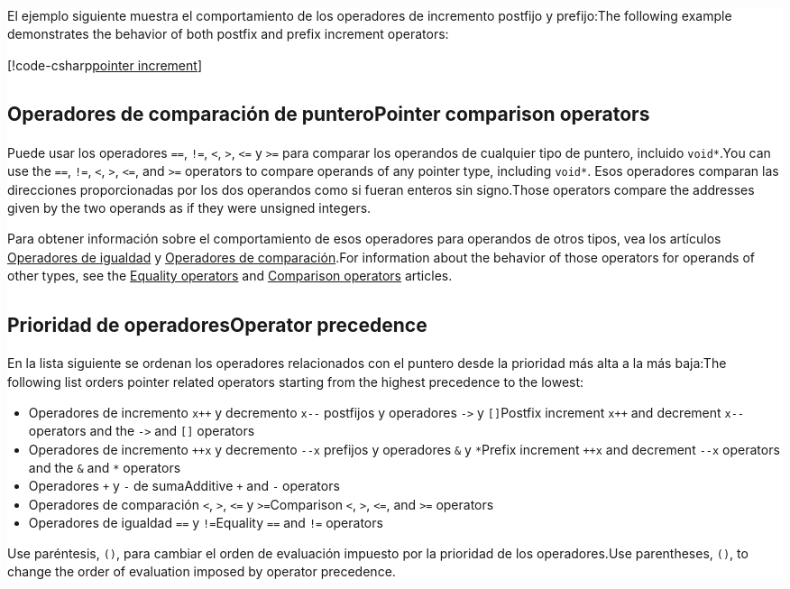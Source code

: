 <span data-ttu-id="a4cc7-170">El ejemplo siguiente muestra el comportamiento de los operadores de incremento postfijo y prefijo:</span><span class="sxs-lookup"><span data-stu-id="a4cc7-170">The following example demonstrates the behavior of both postfix and prefix increment operators:</span></span>

[!code-csharp[pointer increment](snippets/PointerOperators.cs#Increment)]

## <a name="pointer-comparison-operators"></a><span data-ttu-id="a4cc7-171">Operadores de comparación de puntero</span><span class="sxs-lookup"><span data-stu-id="a4cc7-171">Pointer comparison operators</span></span>

<span data-ttu-id="a4cc7-172">Puede usar los operadores `==`, `!=`, `<`, `>`, `<=` y `>=` para comparar los operandos de cualquier tipo de puntero, incluido `void*`.</span><span class="sxs-lookup"><span data-stu-id="a4cc7-172">You can use the `==`, `!=`, `<`, `>`, `<=`, and `>=` operators to compare operands of any pointer type, including `void*`.</span></span> <span data-ttu-id="a4cc7-173">Esos operadores comparan las direcciones proporcionadas por los dos operandos como si fueran enteros sin signo.</span><span class="sxs-lookup"><span data-stu-id="a4cc7-173">Those operators compare the addresses given by the two operands as if they were unsigned integers.</span></span>

<span data-ttu-id="a4cc7-174">Para obtener información sobre el comportamiento de esos operadores para operandos de otros tipos, vea los artículos [Operadores de igualdad](equality-operators.md) y [Operadores de comparación](comparison-operators.md).</span><span class="sxs-lookup"><span data-stu-id="a4cc7-174">For information about the behavior of those operators for operands of other types, see the [Equality operators](equality-operators.md) and [Comparison operators](comparison-operators.md) articles.</span></span>

## <a name="operator-precedence"></a><span data-ttu-id="a4cc7-175">Prioridad de operadores</span><span class="sxs-lookup"><span data-stu-id="a4cc7-175">Operator precedence</span></span>

<span data-ttu-id="a4cc7-176">En la lista siguiente se ordenan los operadores relacionados con el puntero desde la prioridad más alta a la más baja:</span><span class="sxs-lookup"><span data-stu-id="a4cc7-176">The following list orders pointer related operators starting from the highest precedence to the lowest:</span></span>

- <span data-ttu-id="a4cc7-177">Operadores de incremento `x++` y decremento `x--` postfijos y operadores `->` y `[]`</span><span class="sxs-lookup"><span data-stu-id="a4cc7-177">Postfix increment `x++` and decrement `x--` operators and the `->` and `[]` operators</span></span>
- <span data-ttu-id="a4cc7-178">Operadores de incremento `++x` y decremento `--x` prefijos y operadores `&` y `*`</span><span class="sxs-lookup"><span data-stu-id="a4cc7-178">Prefix increment `++x` and decrement `--x` operators and the `&` and `*` operators</span></span>
- <span data-ttu-id="a4cc7-179">Operadores `+` y `-` de suma</span><span class="sxs-lookup"><span data-stu-id="a4cc7-179">Additive `+` and `-` operators</span></span>
- <span data-ttu-id="a4cc7-180">Operadores de comparación `<`, `>`, `<=` y `>=`</span><span class="sxs-lookup"><span data-stu-id="a4cc7-180">Comparison `<`, `>`, `<=`, and `>=` operators</span></span>
- <span data-ttu-id="a4cc7-181">Operadores de igualdad `==` y `!=`</span><span class="sxs-lookup"><span data-stu-id="a4cc7-181">Equality `==` and `!=` operators</span></span>

<span data-ttu-id="a4cc7-182">Use paréntesis, `()`, para cambiar el orden de evaluación impuesto por la prioridad de los operadores.</span><span class="sxs-lookup"><span data-stu-id="a4cc7-182">Use parentheses, `()`, to change the order of evaluation imposed by operator precedence.</span></span>

